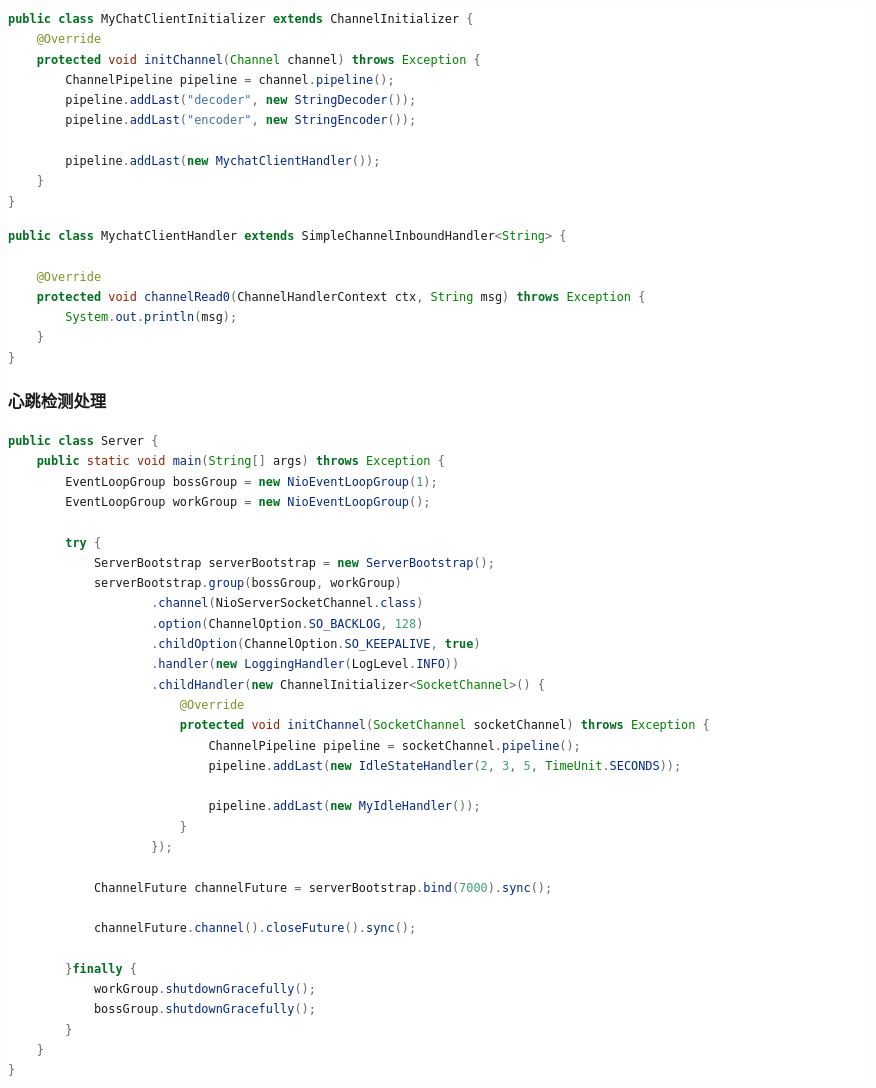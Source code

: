   ```java
  public class MyChatClientInitializer extends ChannelInitializer {
      @Override
      protected void initChannel(Channel channel) throws Exception {
          ChannelPipeline pipeline = channel.pipeline();
          pipeline.addLast("decoder", new StringDecoder());
          pipeline.addLast("encoder", new StringEncoder());
  
          pipeline.addLast(new MychatClientHandler());
      }
  }
  ```

  ```java
  public class MychatClientHandler extends SimpleChannelInboundHandler<String> {
  
      @Override
      protected void channelRead0(ChannelHandlerContext ctx, String msg) throws Exception {
          System.out.println(msg);
      }
  }
  ```

### 心跳检测处理

```java
public class Server {
    public static void main(String[] args) throws Exception {
        EventLoopGroup bossGroup = new NioEventLoopGroup(1);
        EventLoopGroup workGroup = new NioEventLoopGroup();

        try {
            ServerBootstrap serverBootstrap = new ServerBootstrap();
            serverBootstrap.group(bossGroup, workGroup)
                    .channel(NioServerSocketChannel.class)
                    .option(ChannelOption.SO_BACKLOG, 128)
                    .childOption(ChannelOption.SO_KEEPALIVE, true)
                    .handler(new LoggingHandler(LogLevel.INFO))
                    .childHandler(new ChannelInitializer<SocketChannel>() {
                        @Override
                        protected void initChannel(SocketChannel socketChannel) throws Exception {
                            ChannelPipeline pipeline = socketChannel.pipeline();
                            pipeline.addLast(new IdleStateHandler(2, 3, 5, TimeUnit.SECONDS));

                            pipeline.addLast(new MyIdleHandler());
                        }
                    });

            ChannelFuture channelFuture = serverBootstrap.bind(7000).sync();

            channelFuture.channel().closeFuture().sync();

        }finally {
            workGroup.shutdownGracefully();
            bossGroup.shutdownGracefully();
        }
    }
}
```
